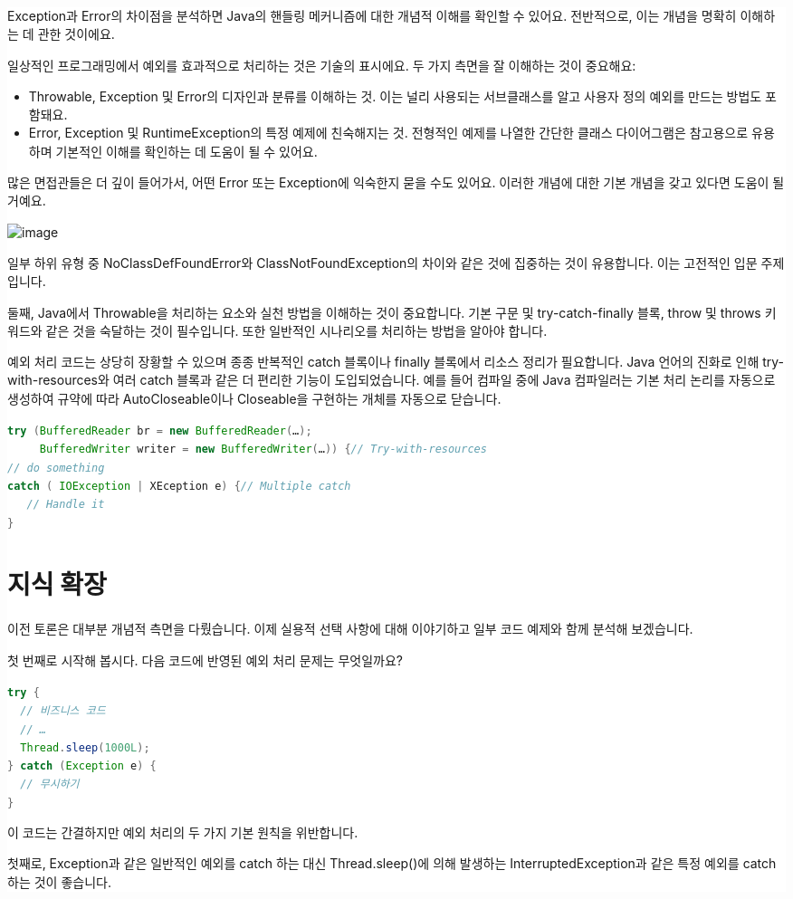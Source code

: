 <div class="content-ad"></div>

Exception과 Error의 차이점을 분석하면 Java의 핸들링 메커니즘에 대한 개념적 이해를 확인할 수 있어요. 전반적으로, 이는 개념을 명확히 이해하는 데 관한 것이에요.

일상적인 프로그래밍에서 예외를 효과적으로 처리하는 것은 기술의 표시에요. 두 가지 측면을 잘 이해하는 것이 중요해요:

- Throwable, Exception 및 Error의 디자인과 분류를 이해하는 것. 이는 널리 사용되는 서브클래스를 알고 사용자 정의 예외를 만드는 방법도 포함돼요.
- Error, Exception 및 RuntimeException의 특정 예제에 친숙해지는 것. 전형적인 예제를 나열한 간단한 클래스 다이어그램은 참고용으로 유용하며 기본적인 이해를 확인하는 데 도움이 될 수 있어요.

많은 면접관들은 더 깊이 들어가서, 어떤 Error 또는 Exception에 익숙한지 묻을 수도 있어요. 이러한 개념에 대한 기본 개념을 갖고 있다면 도움이 될 거예요.

<div class="content-ad"></div>


![image](/assets/img/2024-07-23-RelearningJavaWhatstheDifferenceBetweenExceptionandError_1.png)

일부 하위 유형 중 NoClassDefFoundError와 ClassNotFoundException의 차이와 같은 것에 집중하는 것이 유용합니다. 이는 고전적인 입문 주제입니다.

둘째, Java에서 Throwable을 처리하는 요소와 실천 방법을 이해하는 것이 중요합니다. 기본 구문 및 try-catch-finally 블록, throw 및 throws 키워드와 같은 것을 숙달하는 것이 필수입니다. 또한 일반적인 시나리오를 처리하는 방법을 알아야 합니다.

예외 처리 코드는 상당히 장황할 수 있으며 종종 반복적인 catch 블록이나 finally 블록에서 리소스 정리가 필요합니다. Java 언어의 진화로 인해 try-with-resources와 여러 catch 블록과 같은 더 편리한 기능이 도입되었습니다. 예를 들어 컴파일 중에 Java 컴파일러는 기본 처리 논리를 자동으로 생성하여 규약에 따라 AutoCloseable이나 Closeable을 구현하는 개체를 자동으로 닫습니다.


<div class="content-ad"></div>

```java
try (BufferedReader br = new BufferedReader(…);
     BufferedWriter writer = new BufferedWriter(…)) {// Try-with-resources
// do something
catch ( IOException | XEception e) {// Multiple catch
   // Handle it
} 
```

# 지식 확장

이전 토론은 대부분 개념적 측면을 다뤘습니다. 이제 실용적 선택 사항에 대해 이야기하고 일부 코드 예제와 함께 분석해 보겠습니다.

첫 번째로 시작해 봅시다. 다음 코드에 반영된 예외 처리 문제는 무엇일까요?

<div class="content-ad"></div>

```java
try {
  // 비즈니스 코드
  // …
  Thread.sleep(1000L);
} catch (Exception e) {
  // 무시하기
}
```

이 코드는 간결하지만 예외 처리의 두 가지 기본 원칙을 위반합니다.

첫째로, Exception과 같은 일반적인 예외를 catch 하는 대신 Thread.sleep()에 의해 발생하는 InterruptedException과 같은 특정 예외를 catch 하는 것이 좋습니다.
